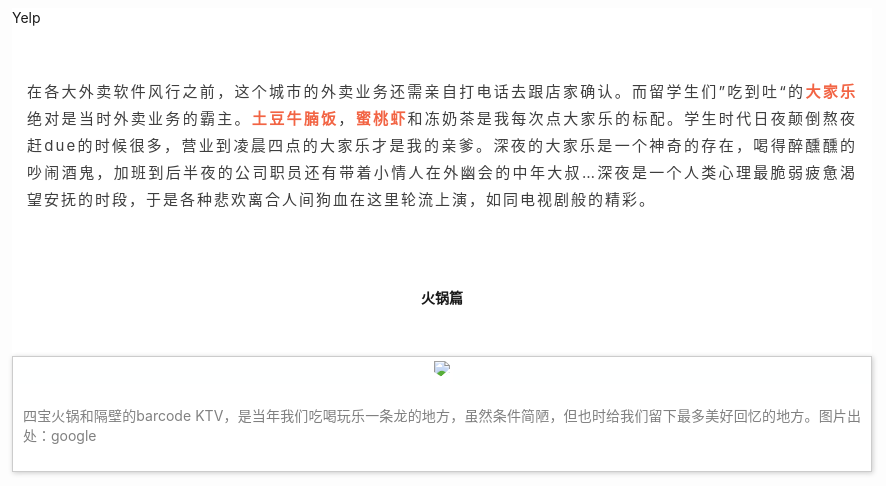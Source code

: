 Yelp</p></section></section></section></section></section></section></section><section class="Powered-by-XIUMI V5" style="box-sizing: border-box;" powered-by="xiumi.us"><section class="" style="box-sizing: border-box;"><section class="" style="box-sizing: border-box;"><p style="box-sizing: border-box;"><br style="box-sizing: border-box;"></p></section></section></section><section class="Powered-by-XIUMI V5" style="box-sizing: border-box;" powered-by="xiumi.us"><section class="" style="margin: 10px 0%;box-sizing: border-box;"><section class="" style="text-align: justify;font-size: 15px;line-height: 1.8;padding-right: 15px;padding-left: 15px;color: rgb(62, 62, 62);letter-spacing: 2px;box-sizing: border-box;"><p style="white-space: normal;box-sizing: border-box;">在各大外卖软件风行之前，这个城市的外卖业务还需亲自打电话去跟店家确认。而留学生们”吃到吐“的<span style="color: rgb(242, 100, 68);box-sizing: border-box;"><strong style="box-sizing: border-box;">大家乐</strong></span>绝对是当时外卖业务的霸主。<span style="color: rgb(242, 100, 68);box-sizing: border-box;"><strong style="box-sizing: border-box;">土豆牛腩饭</strong></span>，<span style="color: rgb(242, 100, 68);box-sizing: border-box;"><strong style="box-sizing: border-box;">蜜桃虾</strong></span>和冻奶茶是我每次点大家乐的标配。学生时代日夜颠倒熬夜赶due的时候很多，营业到凌晨四点的大家乐才是我的亲爹。深夜的大家乐是一个神奇的存在，喝得醉醺醺的吵闹酒鬼，加班到后半夜的公司职员还有带着小情人在外幽会的中年大叔…深夜是一个人类心理最脆弱疲惫渴望安抚的时段，于是各种悲欢离合人间狗血在这里轮流上演，如同电视剧般的精彩。</p></section></section></section><section class="Powered-by-XIUMI V5" style="box-sizing: border-box;" powered-by="xiumi.us"><section class="" style="box-sizing: border-box;"><section class="" style="box-sizing: border-box;"><p style="box-sizing: border-box;"><br style="box-sizing: border-box;"></p></section></section></section><section class="Powered-by-XIUMI V5" style="box-sizing: border-box;" powered-by="xiumi.us"><section class="" style="margin-top: 10px;margin-bottom: 10px;text-align: center;box-sizing: border-box;"><section class="" style="width: 80%;height: 3em;line-height: 3.2em;background-image: url(&quot;https://mmbiz.qpic.cn/mmbiz_png/XA8n2XaESnSenPD9Y1HnicEHT7GCV4o6KVicVv3OzorSo7TP4adE6jVFrGK6aBHchIjwdE7Vewc7pmbbdOMLiaUibg/640?wx_fmt=png&quot;);background-position: 50% 50%;background-repeat: no-repeat;background-size: contain;display: inline-block;box-sizing: border-box;"><section class="" style="box-sizing: border-box;"><p style="box-sizing: border-box;"><strong style="box-sizing: border-box;">火锅篇</strong></p></section></section></section></section><section class="Powered-by-XIUMI V5" style="box-sizing: border-box;" powered-by="xiumi.us"><section class="" style="box-sizing: border-box;"><section class="" style="box-sizing: border-box;"><p style="box-sizing: border-box;"><br style="box-sizing: border-box;"></p></section></section></section><section class="Powered-by-XIUMI V5" style="box-sizing: border-box;" powered-by="xiumi.us"><section class="" style="margin-top: 0.5em;margin-bottom: 0.5em;text-align: center;box-sizing: border-box;"><section class="" style="border-width: 1px;border-style: solid;border-color: rgb(204, 204, 204);box-shadow: rgb(204, 204, 204) 1px 1px 5px;display: inline-block;width: 100%;box-sizing: border-box;"><section class="" style="max-width: 100%;display: inline-block;overflow: hidden !important;box-sizing: border-box;"><img data-ratio="1" data-src="https://mmbiz.qpic.cn/mmbiz_jpg/XA8n2XaESnSenPD9Y1HnicEHT7GCV4o6KdgPFmoZGBzUjLKSqnSltsuFCFYeHicqbicKlnJJbhpLhkFZC6SkBFCIA/640?wx_fmt=jpeg" data-type="jpeg" data-w="600" style="vertical-align: middle;box-sizing: border-box;" src="./images/image_22.jpg"></section><section style="width: 100%;height: 1em;margin-top: -0.92em;box-sizing: border-box;"><section style="width: 45%;height: 1em;display: inline-block;vertical-align: top;background-color: rgb(254, 255, 255);box-sizing: border-box;"></section><section style="width: 0px;margin: auto;display: inline-block;vertical-align: top;border-left: 0.8em solid rgb(255, 255, 255);border-right: 0.8em solid rgb(255, 255, 255);border-bottom: 0.8em solid white;border-top: 0.55em solid transparent !important;box-sizing: border-box;"></section><section style="width: 45%;height: 1em;display: inline-block;vertical-align: top;background-color: rgb(254, 255, 255);box-sizing: border-box;"></section></section><section style="width: 100%;margin-top: -1em;box-sizing: border-box;"><section style="width: 10%;height: 1em;display: inline-block;vertical-align: top;background-color: rgb(254, 255, 255);box-sizing: border-box;"></section><section style="width: 10%;height: 1em;margin-left: 80%;display: inline-block;vertical-align: top;background-color: rgb(254, 255, 255);box-sizing: border-box;"></section></section><section class="" style="margin-top: -0.6em;padding: 10px;box-sizing: border-box;"><section class="Powered-by-XIUMI V5" style="box-sizing: border-box;" powered-by="xiumi.us"><section class="" style="box-sizing: border-box;"><section class="" style="text-align: justify;font-size: 14px;color: rgba(62, 62, 62, 0.66);box-sizing: border-box;"><p style="white-space: normal;box-sizing: border-box;">四宝火锅和隔壁的barcode KTV，是当年我们吃喝玩乐一条龙的地方，虽然条件简陋，但也时给我们留下最多美好回忆的地方。图片出处：google